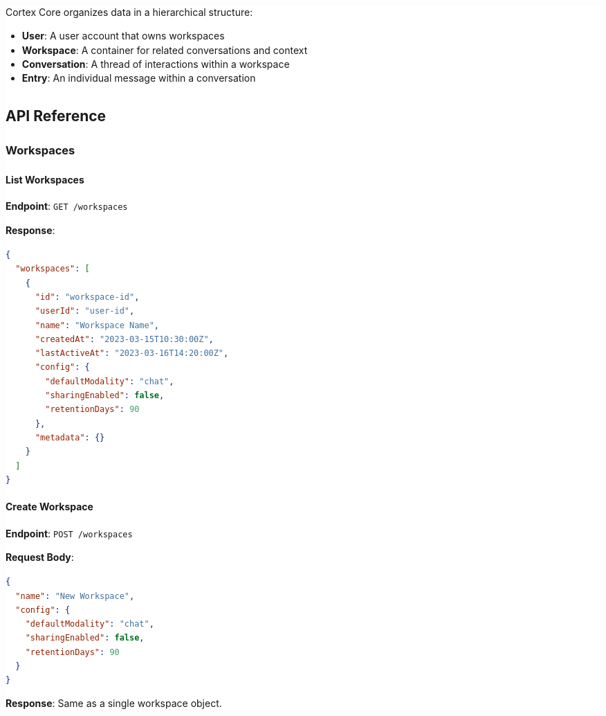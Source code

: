 Cortex Core organizes data in a hierarchical structure:

- **User**: A user account that owns workspaces
- **Workspace**: A container for related conversations and context
- **Conversation**: A thread of interactions within a workspace
- **Entry**: An individual message within a conversation

## API Reference

### Workspaces

#### List Workspaces

**Endpoint**: `GET /workspaces`

**Response**:

```json
{
  "workspaces": [
    {
      "id": "workspace-id",
      "userId": "user-id",
      "name": "Workspace Name",
      "createdAt": "2023-03-15T10:30:00Z",
      "lastActiveAt": "2023-03-16T14:20:00Z",
      "config": {
        "defaultModality": "chat",
        "sharingEnabled": false,
        "retentionDays": 90
      },
      "metadata": {}
    }
  ]
}
```

#### Create Workspace

**Endpoint**: `POST /workspaces`

**Request Body**:

```json
{
  "name": "New Workspace",
  "config": {
    "defaultModality": "chat",
    "sharingEnabled": false,
    "retentionDays": 90
  }
}
```

**Response**: Same as a single workspace object.
